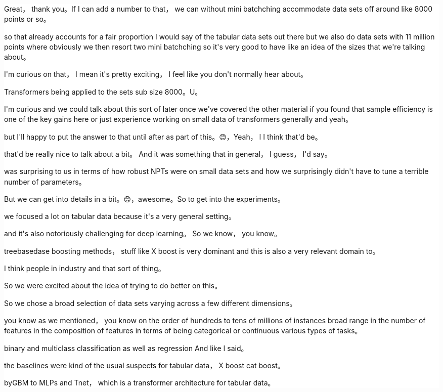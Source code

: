 Great， thank you。If I can add a number to that， we can without mini batchching accommodate data sets off around like 8000 points or so。

 so that already accounts for a fair proportion I would say of the tabular data sets out there but we also do data sets with  11 million points where obviously we then resort two mini batchching so it's very good to have like an idea of the sizes that we're talking about。

I'm curious on that， I mean it's pretty exciting， I feel like you don't normally hear about。

Transformers being applied to the sets sub size 8000。U。

I'm curious and we could talk about this sort of later once we've covered the other material if you found that sample efficiency is one of the key gains here or just experience working on small data of transformers generally and yeah。

 but I'll happy to put the answer to that until after as part of this。😊，Yeah， I I think that'd be。

 that'd be really nice to talk about a bit。 And it was something that in general， I guess， I'd say。

 was surprising to us in terms of how robust NPTs were on small data sets and how we surprisingly didn't have to tune a terrible number of parameters。

 But we can get into details in a bit。😊，awesome。So to get into the experiments。

 we focused a lot on tabular data because it's a very general setting。

 and it's also notoriously challenging for deep learning。 So we know， you know。

 treebasedase boosting methods， stuff like X boost is very dominant and this is also a very relevant domain to。

 I think people in industry and that sort of thing。

 So we were excited about the idea of trying to do better on this。

 So we chose a broad selection of data sets varying across a few different dimensions。

 you know as we mentioned， you know on the order of hundreds to tens of millions of instances broad range in the number of features in the composition of features in terms of being categorical or continuous various types of tasks。

 binary and multiclass classification as well as regression And like I said。

 the baselines were kind of the usual suspects for tabular data， X boost cat boost。

 byGBM to MLPs and Tnet， which is a transformer architecture for tabular data。



